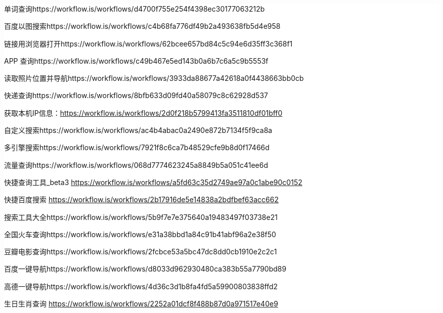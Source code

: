 单词查询https://workflow.is/workflows/d4700f755e254f4398ec30177063212b

百度以图搜索https://workflow.is/workflows/c4b68fa776df49b2a493638fb5d4e958

链接用浏览器打开https://workflow.is/workflows/62bcee657bd84c5c94e6d35ff3c368f1

APP 查询https://workflow.is/workflows/c49b467e5ed143b0a6b7c6a5c9b5553f

 读取照片位置并导航https://workflow.is/workflows/3933da88677a42618a0f4438663bb0cb

快递查询https://workflow.is/workflows/8bfb633d09fd40a58079c8c62928d537

获取本机IP信息：https://workflow.is/workflows/2d0f218b5799413fa3511810df01bff0

自定义搜索https://workflow.is/workflows/ac4b4abac0a2490e872b7134f5f9ca8a

多引擎搜索https://workflow.is/workflows/7921f8c6ca7b48529cfe9b8d0f17466d

流量查询https://workflow.is/workflows/068d7774623245a8849b5a051c41ee6d

快捷查询工具_beta3 https://workflow.is/workflows/a5fd63c35d2749ae97a0c1abe90c0152

快捷百度搜索 https://workflow.is/workflows/2b17916de5e14838a2bdfbef63acc662

搜索工具大全https://workflow.is/workflows/5b9f7e7e375640a19483497f03738e21

全国火车查询https://workflow.is/workflows/e31a38bbd1a84c91b41abf96a2e38f50

豆瓣电影查询https://workflow.is/workflows/2fcbce53a5bc47dc8dd0cb1910e2c2c1

百度一键导航https://workflow.is/workflows/d8033d962930480ca383b55a7790bd89

高德一键导航https://workflow.is/workflows/4d36c3d1b8fa4fd5a59900803838ffd2

生日生肖查询 https://workflow.is/workflows/2252a01dcf8f488b87d0a971517e40e9

